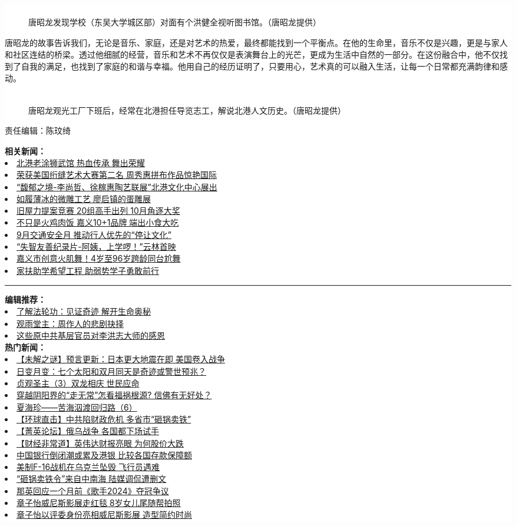 <figure id="attachment_14321675" aria-describedby="caption-attachment-14321675" style="width: 600px" class="wp-caption aligncenter"><a target="_blank" href="https://i.epochtimes.com/assets/uploads/2024/09/id14321675-705954.jpg"><img loading="lazy" decoding="async" class="size-large wp-image-14321675" src="https://i.epochtimes.com/assets/uploads/2024/09/id14321675-705954-600x450.jpg" alt="" width="600" b="450" /></a><figcaption id="caption-attachment-14321675" class="wp-caption-text">唐昭龙发现学校（东吴大学城区部）对面有个洪健全视听图书馆。（唐昭龙提供）</figcaption></figure>
<p>唐昭龙的故事告诉我们，无论是音乐、家庭，还是对艺术的热爱，最终都能找到一个平衡点。在他的生命里，音乐不仅是兴趣，更是与家人和社区连结的桥梁。透过他细腻的经营，音乐和艺术不再仅仅是表演舞台上的光芒，更成为生活中自然的一部分。在这份融合中，他不仅找到了自我的满足，也找到了家庭的和谐与幸福。他用自己的经历证明了，只要用心，艺术真的可以融入生活，让每一个日常都充满韵律和感动。</p>
<figure id="attachment_14321664" aria-describedby="caption-attachment-14321664" style="width: 600px" class="wp-caption aligncenter"><a target="_blank" href="https://i.epochtimes.com/assets/uploads/2024/09/id14321664-705936.jpg"><img loading="lazy" decoding="async" class="size-large wp-image-14321664" src="https://i.epochtimes.com/assets/uploads/2024/09/id14321664-705936-600x338.jpg" alt="" width="600" b="338" /></a><figcaption id="caption-attachment-14321664" class="wp-caption-text">唐昭龙观光工厂下班后，经常在北港担任导览志工，解说北港人文历史。（唐昭龙提供）</figcaption></figure>
<p>责任编辑：陈玟绮</p>
<strong>相关新闻：</strong>
<li><a href="https://github.com/1992513/djy/blob/master/gb/24/4/23/n14232345.md#1">北港老涂狮武馆 热血传承 舞出荣耀</a></li>
<li><a href="https://github.com/1992513/djy/blob/master/gb/24/5/23/n14256259.md#1">荣获美国绗缝艺术大赛第二名 周秀惠拼布作品惊艳国际</a></li>
<li><a href="https://github.com/1992513/djy/blob/master/gb/24/6/23/n14275358.md#1">“馥郁之境-李尚哲、徐稼惠陶艺联展”北港文化中心展出</a></li>
<li><a href="https://github.com/1992513/djy/blob/master/gb/24/8/2/n14303400.md#1">如履薄冰的微雕工艺 廖启镇的蛋雕展</a></li>
<li><a href="https://github.com/1992513/djy/blob/master/gb/24/9/1/n14321738.md#1">旧屋力提案竞赛 20组高手出列 10月角逐大奖</a></li>
<li><a href="https://github.com/1992513/djy/blob/master/gb/24/9/1/n14321727.md#1">不只是火鸡肉饭 嘉义10+1品牌  端出小食大吃</a></li>
<li><a href="https://github.com/1992513/djy/blob/master/gb/24/9/1/n14321719.md#1">9月交通安全月 推动行人优先的“停让文化”</a></li>
<li><a href="https://github.com/1992513/djy/blob/master/gb/24/8/31/n14321420.md#1">“失智友善纪录片-阿姨，上学啰！”云林首映</a></li>
<li><a href="https://github.com/1992513/djy/blob/master/gb/24/8/31/n14321390.md#1">嘉义市创意火肌舞！4岁至96岁跨龄同台尬舞</a></li>
<li><a href="https://github.com/1992513/djy/blob/master/gb/24/8/31/n14321403.md#1">家扶助学希望工程 助弱势学子勇敢前行</a></li>
<hr>
<strong>编辑推荐：</strong>
<li><a href="https://github.com/1992513/djy/blob/master/gb/20/3/7/n11922778.md?dfh#1" target="_blank">了解法轮功：见证奇迹 解开生命奥秘</a></li><li><a href="https://github.com/1992513/djy/blob/master/gb/19/4/8/n11170944.md#1" target="_blank">观雨堂主：周作人的悲剧抉择</a></li><li><a href="https://github.com/1992513/djy/blob/master/gb/18/11/6/n10834201.md#1" target="_blank">这些原中共基层官员对李洪志大师的感恩</a></li>
<strong>热门新闻：</strong>
<li><a href="https://github.com/1992513/djy/blob/master/gb/24/8/26/n14318137.md#1">【未解之谜】预言更新：日本更大地震在即 美国卷入战争</a></li>
<li><a href="https://github.com/1992513/djy/blob/master/gb/24/8/26/n14317988.md#1">日变月变：七个太阳和双月同天是奇迹或警世预兆？</a></li>
<li><a href="https://github.com/1992513/djy/blob/master/gb/24/8/19/n14313717.md#1">贞观圣主（3）双龙相庆 世民应命</a></li>
<li><a href="https://github.com/1992513/djy/blob/master/gb/24/8/28/n14319491.md#1">穿越阴阳界的“走无常”怎看福祸根源? 信佛有无好处？</a></li>
<li><a href="https://github.com/1992513/djy/blob/master/gb/24/8/24/n14317202.md#1">夏海珍——苦海泅渡回归路（6）</a></li>
<li><a href="https://github.com/1992513/djy/blob/master/gb/24/8/29/n14320199.md#1">【环球直击】中共陷财政危机 多省市“砸锅卖铁”</a></li>
<li><a href="https://github.com/1992513/djy/blob/master/gb/24/8/31/n14321496.md#1">【菁英论坛】俄乌战争 各国都下场试手</a></li>
<li><a href="https://github.com/1992513/djy/blob/master/gb/24/8/30/n14321151.md#1">【财经非常道】英伟达财报亮眼 为何股价大跌</a></li>
<li><a href="https://github.com/1992513/djy/blob/master/gb/24/8/29/n14320541.md#1">中国银行倒闭潮或累及港银 比较各国存款保障额</a></li>
<li><a href="https://github.com/1992513/djy/blob/master/gb/24/8/29/n14320434.md#1">美制F-16战机在乌克兰坠毁 飞行员遇难</a></li>
<li><a href="https://github.com/1992513/djy/blob/master/gb/24/8/30/n14320621.md#1">“砸锅卖铁令”来自中南海 陆媒调侃遭删文</a></li>
<li><a href="https://github.com/1992513/djy/blob/master/gb/24/8/30/n14321148.md#1">那英回应一个月前《歌手2024》夺冠争议</a></li>
<li><a href="https://github.com/1992513/djy/blob/master/gb/24/8/30/n14321102.md#1">章子怡威尼斯影展走红毯 8岁女儿尾随帮拍照</a></li>
<li><a href="https://github.com/1992513/djy/blob/master/gb/24/8/28/n14319684.md#1">章子怡以评委身份亮相威尼斯影展 造型简约时尚</a></li>
